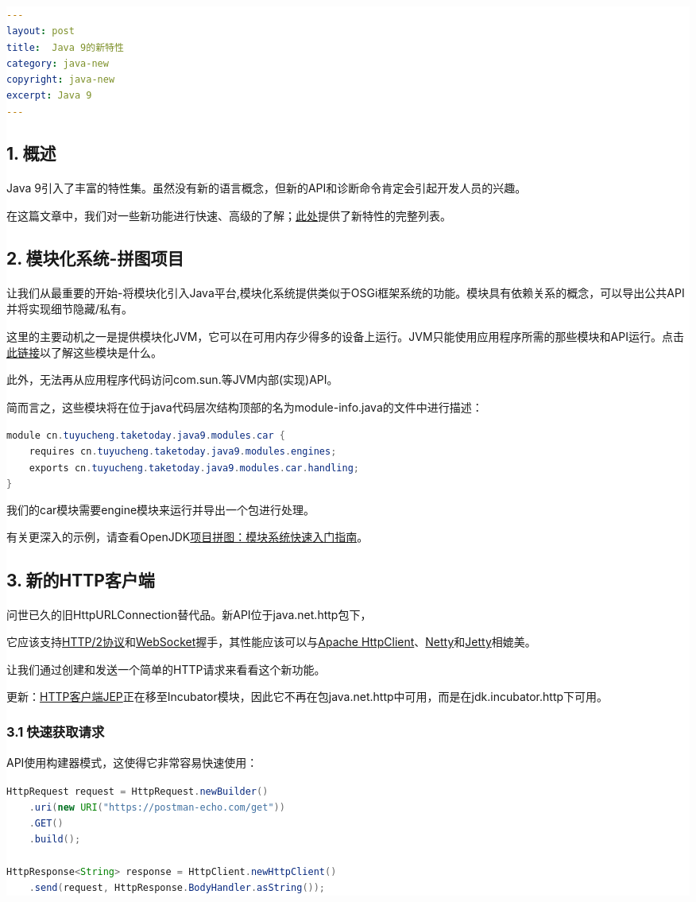 ```yaml
---
layout: post
title:  Java 9的新特性
category: java-new
copyright: java-new
excerpt: Java 9
---
```


## 1. 概述

Java 9引入了丰富的特性集。虽然没有新的语言概念，但新的API和诊断命令肯定会引起开发人员的兴趣。

在这篇文章中，我们对一些新功能进行快速、高级的了解；[此处](https://openjdk.java.net/projects/jdk9/)提供了新特性的完整列表。

## 2. 模块化系统-拼图项目

让我们从最重要的开始-将模块化引入Java平台,模块化系统提供类似于OSGi框架系统的功能。模块具有依赖关系的概念，可以导出公共API并将实现细节隐藏/私有。

这里的主要动机之一是提供模块化JVM，它可以在可用内存少得多的设备上运行。JVM只能使用应用程序所需的那些模块和API运行。点击[此链接](http://cr.openjdk.java.net/~mr/jigsaw/ea/module-summary.html)以了解这些模块是什么。

此外，无法再从应用程序代码访问com.sun.等JVM内部(实现)API。

简而言之，这些模块将在位于java代码层次结构顶部的名为module-info.java的文件中进行描述：

```java
module cn.tuyucheng.taketoday.java9.modules.car {
    requires cn.tuyucheng.taketoday.java9.modules.engines;
    exports cn.tuyucheng.taketoday.java9.modules.car.handling;
}
```

我们的car模块需要engine模块来运行并导出一个包进行处理。

有关更深入的示例，请查看OpenJDK[项目拼图：模块系统快速入门指南](https://openjdk.java.net/projects/jigsaw/quick-start)。

## 3. 新的HTTP客户端

问世已久的旧HttpURLConnection替代品。新API位于java.net.http包下，

它应该支持[HTTP/2协议](https://http2.github.io/)和[WebSocket](https://en.wikipedia.org/wiki/WebSocket)握手，其性能应该可以与[Apache HttpClient](https://hc.apache.org/httpcomponents-client-ga/)、[Netty](http://netty.io/)和[Jetty](https://eclipse.org/jetty)相媲美。

让我们通过创建和发送一个简单的HTTP请求来看看这个新功能。

更新：[HTTP客户端JEP](https://openjdk.java.net/jeps/110)正在移至Incubator模块，因此它不再在包java.net.http中可用，而是在jdk.incubator.http下可用。

### 3.1 快速获取请求

API使用构建器模式，这使得它非常容易快速使用：

```java
HttpRequest request = HttpRequest.newBuilder()
    .uri(new URI("https://postman-echo.com/get"))
    .GET()
    .build();

HttpResponse<String> response = HttpClient.newHttpClient()
    .send(request, HttpResponse.BodyHandler.asString());
```
